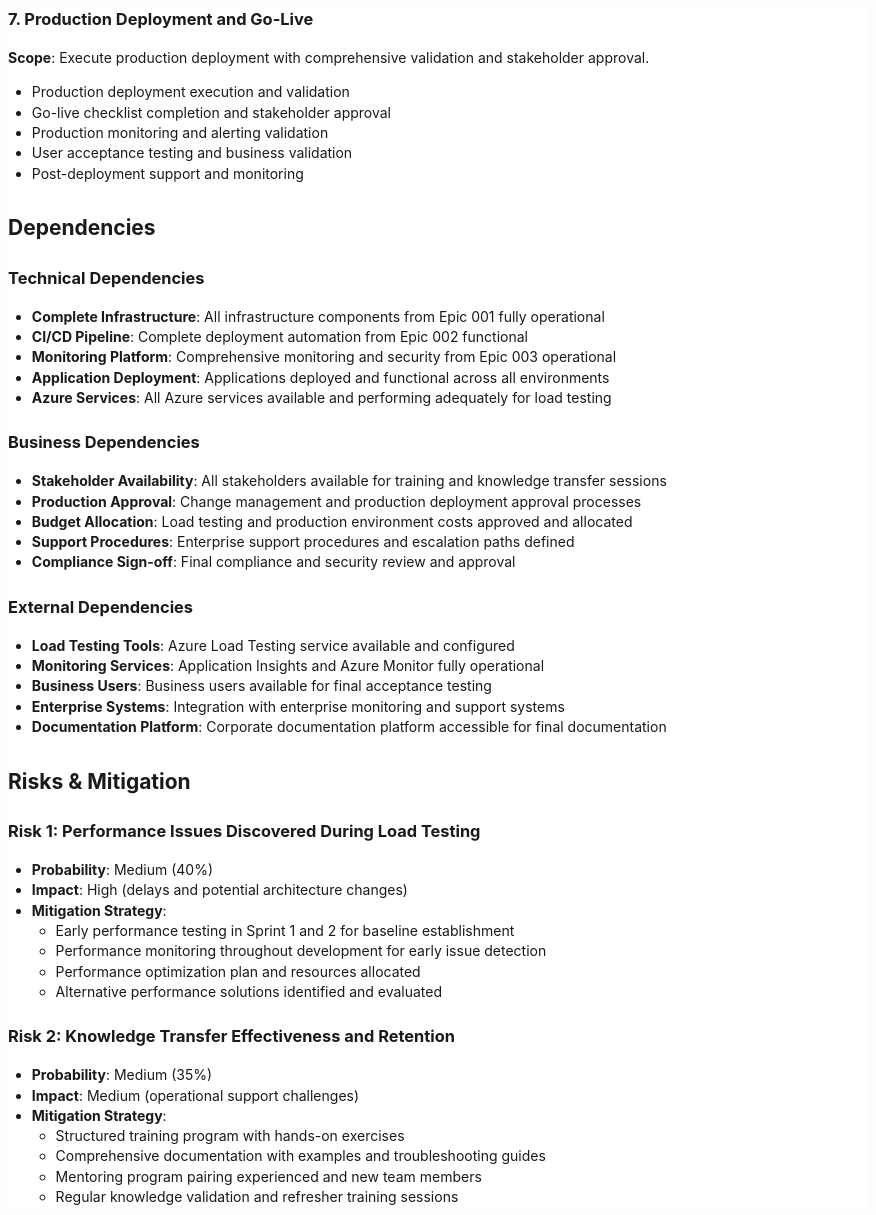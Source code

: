 ### 7. **Production Deployment and Go-Live**
**Scope**: Execute production deployment with comprehensive validation and stakeholder approval.
- Production deployment execution and validation
- Go-live checklist completion and stakeholder approval
- Production monitoring and alerting validation
- User acceptance testing and business validation
- Post-deployment support and monitoring

## Dependencies

### Technical Dependencies
- **Complete Infrastructure**: All infrastructure components from Epic 001 fully operational
- **CI/CD Pipeline**: Complete deployment automation from Epic 002 functional
- **Monitoring Platform**: Comprehensive monitoring and security from Epic 003 operational
- **Application Deployment**: Applications deployed and functional across all environments
- **Azure Services**: All Azure services available and performing adequately for load testing

### Business Dependencies
- **Stakeholder Availability**: All stakeholders available for training and knowledge transfer sessions
- **Production Approval**: Change management and production deployment approval processes
- **Budget Allocation**: Load testing and production environment costs approved and allocated
- **Support Procedures**: Enterprise support procedures and escalation paths defined
- **Compliance Sign-off**: Final compliance and security review and approval

### External Dependencies
- **Load Testing Tools**: Azure Load Testing service available and configured
- **Monitoring Services**: Application Insights and Azure Monitor fully operational
- **Business Users**: Business users available for final acceptance testing
- **Enterprise Systems**: Integration with enterprise monitoring and support systems
- **Documentation Platform**: Corporate documentation platform accessible for final documentation

## Risks & Mitigation

### **Risk 1: Performance Issues Discovered During Load Testing**
- **Probability**: Medium (40%)
- **Impact**: High (delays and potential architecture changes)
- **Mitigation Strategy**:
  - Early performance testing in Sprint 1 and 2 for baseline establishment
  - Performance monitoring throughout development for early issue detection
  - Performance optimization plan and resources allocated
  - Alternative performance solutions identified and evaluated

### **Risk 2: Knowledge Transfer Effectiveness and Retention**
- **Probability**: Medium (35%)
- **Impact**: Medium (operational support challenges)
- **Mitigation Strategy**:
  - Structured training program with hands-on exercises
  - Comprehensive documentation with examples and troubleshooting guides
  - Mentoring program pairing experienced and new team members
  - Regular knowledge validation and refresher training sessions
